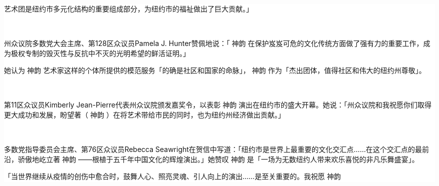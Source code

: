   </ok>
  艺术团是纽约市多元化结构的重要组成部分，为纽约市的福祉做出了巨大贡献。」
 </p>
 <p>
  <img alt="" class="size-large wp-image-13631994" src="https://i.epochtimes.com/assets/uploads/2022/03/id13631994-Assemblywoman-Pamela-J.-Hunter-600x465.jpg"/>
 </p>
 <p>
  州众议院多数党大会主席、第128区众议员Pamela J. Hunter赞佩地说：「
  <ok href="/term/16755">
   神韵
  </ok>
  在保护岌岌可危的文化传统方面做了强有力的重要工作，成为极权专制的毁灭性与反抗中不灭的光明希望的鲜活证明。」
 </p>
 <p>
  她认为
  <ok href="/term/16755">
   神韵
  </ok>
  艺术家这样的个体所提供的模范服务「的确是社区和国家的命脉」，
  <ok href="/term/16755">
   神韵
  </ok>
  作为「杰出团体，值得社区和伟大的纽约州尊敬」。
 </p>
 <p>
  <ok href="https://i.epochtimes.com/assets/uploads/2022/03/id13632383-Assemblywoman-Kimberly-Jean-Pierre.jpg">
   <img alt="" class="aligncenter size-large wp-image-13632383" src="https://i.epochtimes.com/assets/uploads/2022/03/id13632383-Assemblywoman-Kimberly-Jean-Pierre-600x472.jpg"/>
  </ok>
 </p>
 <p>
  第11区众议员Kimberly Jean-Pierre代表州众议院颁发嘉奖令，以表彰
  <ok href="/term/16755">
   神韵
  </ok>
  演出在纽约市的盛大开幕。她说：「州众议院和我祝愿你们取得更大成功和发展，盼望著（
  <ok href="/term/16755">
   神韵
  </ok>
  ）在将艺术带给市民的同时，也为纽约州经济做出贡献。」
 </p>
 <p>
  <ok href="https://i.epochtimes.com/assets/uploads/2022/03/id13632359-Assemblywoman-Rebecca-Seawright-Shen-Yun-Journal.jpg">
   <img alt="" class="aligncenter size-large wp-image-13632359" src="https://i.epochtimes.com/assets/uploads/2022/03/id13632359-Assemblywoman-Rebecca-Seawright-Shen-Yun-Journal-600x776.jpg"/>
  </ok>
 </p>
 <p>
  多数党指导委员会主席、第76区众议员Rebecca Seawright在贺信中写道：「纽约市是世界上最重要的文化交汇点……在这个交汇点的最前沿，骄傲地屹立著
  <ok href="/term/16755">
   神韵
  </ok>
  ——根植于五千年中国文化的辉煌演出。」她赞叹
  <ok href="/term/16755">
   神韵
  </ok>
  是「一场为无数纽约人带来欢乐喜悦的非凡乐舞盛宴」。
 </p>
 <p>
  「当世界继续从疫情的创伤中愈合时，鼓舞人心、照亮灵魂、引人向上的演出……是至关重要的。我祝愿
  <ok href="/term/16755">
   神韵